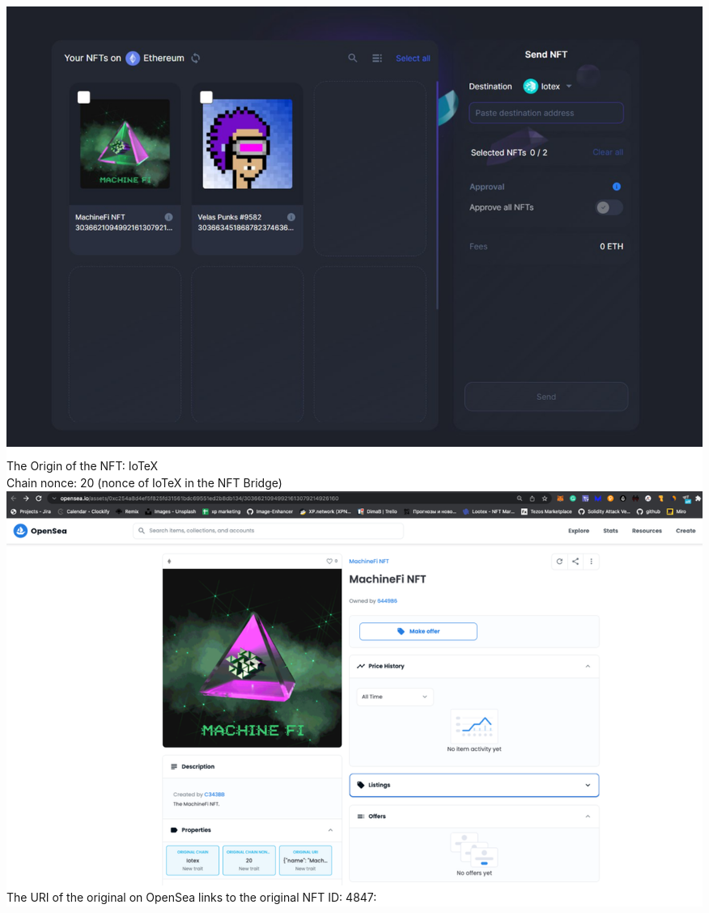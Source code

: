 <img align="center" src="https://github.com/XP-NETWORK/IoTeX-Grant-Delivery/blob/master/assets/iotex2.jpg">

The Origin of the NFT: IoTeX<br/>
Chain nonce: 20 (nonce of IoTeX in the NFT Bridge)
![On Open Sea](https://github.com/XP-NETWORK/IoTeX-Grant-Delivery/blob/master/assets/on_open_sea.png)
The URI of the original on OpenSea links to the original NFT ID: 4847: